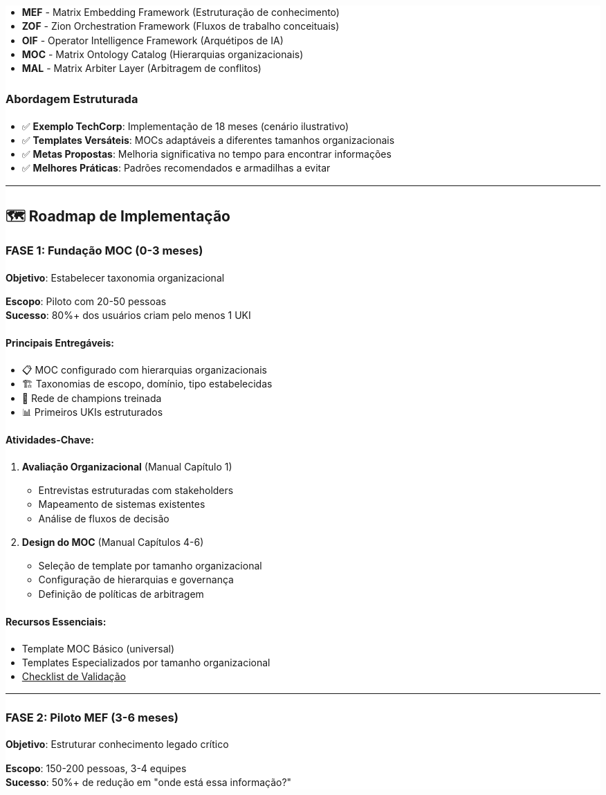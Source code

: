 - **MEF** - Matrix Embedding Framework (Estruturação de conhecimento)
- **ZOF** - Zion Orchestration Framework (Fluxos de trabalho conceituais)  
- **OIF** - Operator Intelligence Framework (Arquétipos de IA)
- **MOC** - Matrix Ontology Catalog (Hierarquias organizacionais)
- **MAL** - Matrix Arbiter Layer (Arbitragem de conflitos)

### **Abordagem Estruturada**
- ✅ **Exemplo TechCorp**: Implementação de 18 meses (cenário ilustrativo)
- ✅ **Templates Versáteis**: MOCs adaptáveis a diferentes tamanhos organizacionais
- ✅ **Metas Propostas**: Melhoria significativa no tempo para encontrar informações
- ✅ **Melhores Práticas**: Padrões recomendados e armadilhas a evitar

---

## 🗺️ Roadmap de Implementação

### **FASE 1: Fundação MOC (0-3 meses)**
**Objetivo**: Estabelecer taxonomia organizacional

**Escopo**: Piloto com 20-50 pessoas  
**Sucesso**: 80%+ dos usuários criam pelo menos 1 UKI

#### Principais Entregáveis:
- 📋 MOC configurado com hierarquias organizacionais
- 🏗️ Taxonomias de escopo, domínio, tipo estabelecidas
- 👥 Rede de champions treinada
- 📊 Primeiros UKIs estruturados

#### Atividades-Chave:
1. **Avaliação Organizacional** (Manual Capítulo 1)
   - Entrevistas estruturadas com stakeholders
   - Mapeamento de sistemas existentes
   - Análise de fluxos de decisão

2. **Design do MOC** (Manual Capítulos 4-6)
   - Seleção de template por tamanho organizacional
   - Configuração de hierarquias e governança
   - Definição de políticas de arbitragem

#### Recursos Essenciais:
- Template MOC Básico (universal)
- Templates Especializados por tamanho organizacional
- [Checklist de Validação](manual/tools/validation-checklists)

---

### **FASE 2: Piloto MEF (3-6 meses)**
**Objetivo**: Estruturar conhecimento legado crítico

**Escopo**: 150-200 pessoas, 3-4 equipes  
**Sucesso**: 50%+ de redução em "onde está essa informação?"
